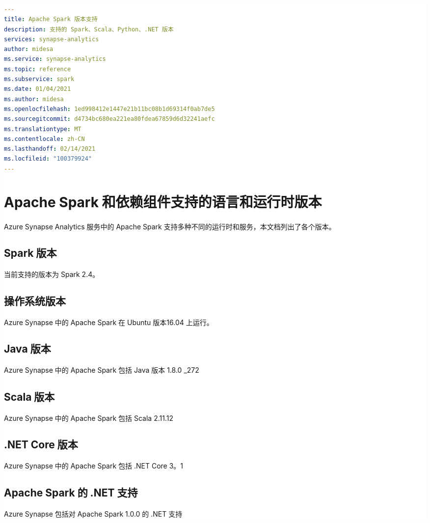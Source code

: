 ```yaml
---
title: Apache Spark 版本支持
description: 支持的 Spark、Scala、Python、.NET 版本
services: synapse-analytics
author: midesa
ms.service: synapse-analytics
ms.topic: reference
ms.subservice: spark
ms.date: 01/04/2021
ms.author: midesa
ms.openlocfilehash: 1ed998412e1447e21b11bc08b1d69314f0ab7de5
ms.sourcegitcommit: d4734bc680ea221ea80fdea67859d6d32241aefc
ms.translationtype: MT
ms.contentlocale: zh-CN
ms.lasthandoff: 02/14/2021
ms.locfileid: "100379924"
---
```

# <a name="supported-language-and-runtime-versions-for-apache-spark-and-dependent-components"></a>Apache Spark 和依赖组件支持的语言和运行时版本  

Azure Synapse Analytics 服务中的 Apache Spark 支持多种不同的运行时和服务，本文档列出了各个版本。

## <a name="spark-version"></a>Spark 版本

当前支持的版本为 Spark 2.4。

## <a name="operating-system-version"></a>操作系统版本

Azure Synapse 中的 Apache Spark 在 Ubuntu 版本16.04 上运行。

## <a name="java-version"></a>Java 版本

Azure Synapse 中的 Apache Spark 包括 Java 版本 1.8.0 _272

## <a name="scala-version"></a>Scala 版本

Azure Synapse 中的 Apache Spark 包括 Scala 2.11.12

## <a name="net-core-version"></a>.NET Core 版本

Azure Synapse 中的 Apache Spark 包括 .NET Core 3。1

## <a name="net-support-for-apache-spark"></a>Apache Spark 的 .NET 支持

Azure Synapse 包括对 Apache Spark 1.0.0 的 .NET 支持
